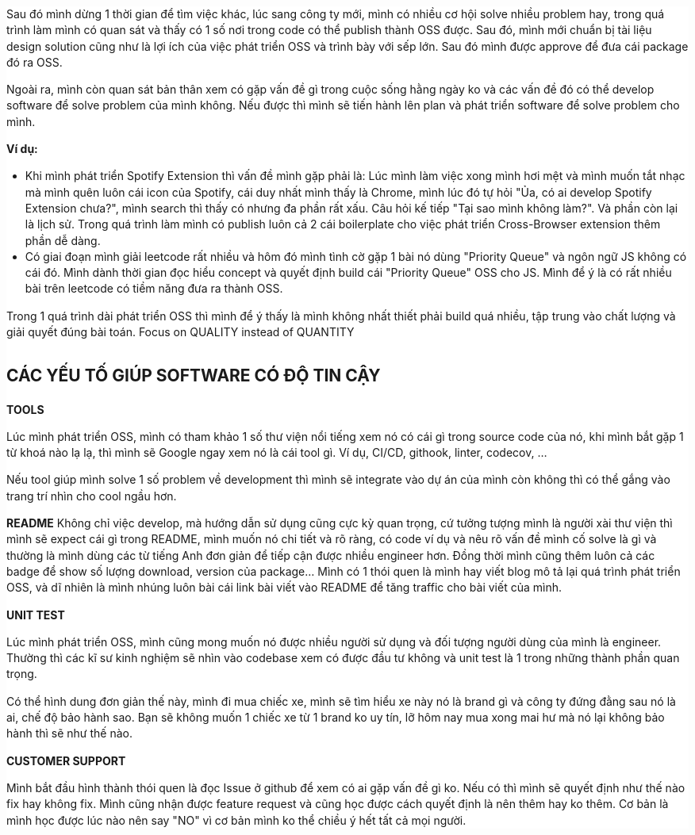 Sau đó mình dừng 1 thời gian để tìm việc khác, lúc sang công ty mới, mình có nhiều cơ hội solve nhiều problem hay, trong quá trình làm mình có quan sát và thấy có 1 số nơi trong code có thể publish thành OSS được. Sau đó, mình mới chuẩn bị tài liệu design solution cũng như là lợi ích của việc phát triển OSS và trình bày với sếp lớn. Sau đó mình được approve để đưa cái package đó ra OSS.

Ngoài ra, mình còn quan sát bản thân xem có gặp vấn đề gì trong cuộc sống hằng ngày ko và các vấn đề đó có thể develop software để solve problem của mình không. Nếu được thì mình sẽ tiến hành lên plan và phát triển software để solve problem cho mình.

__Ví dụ:__

- Khi mình phát triển Spotify Extension thì vấn đề mình gặp phải là: Lúc mình làm việc xong mình hơi mệt và mình muốn tắt nhạc mà mình quên luôn cái icon của Spotify, cái duy nhất mình thấy là Chrome, mình lúc đó tự hỏi "Ủa, có ai develop Spotify Extension chưa?", mình search thì thấy có nhưng đa phần rất xấu. Câu hỏi kế tiếp "Tại sao mình không làm?". Và phần còn lại là lịch sử. Trong quá trình làm mình có publish luôn cả 2 cái boilerplate cho việc phát triển Cross-Browser extension thêm phần dễ dàng.
- Có giai đoạn mình giải leetcode rất nhiều và hôm đó mình tình cờ gặp 1 bài nó dùng "Priority Queue" và ngôn ngữ JS không có cái đó. Mình dành thời gian đọc hiểu concept và quyết định build cái "Priority Queue" OSS cho JS. Mình để ý là có rất nhiều bài trên leetcode có tiềm năng đưa ra thành OSS.

Trong 1 quá trình dài phát triển OSS thì mình để ý thấy là mình không nhất thiết phải build quá nhiều, tập trung vào chất lượng và giải quyết đúng bài toán. Focus on QUALITY instead of QUANTITY

## CÁC YẾU TỐ GIÚP SOFTWARE CÓ ĐỘ TIN CẬY

**TOOLS**

Lúc mình phát triển OSS, mình có tham khảo 1 số thư viện nổi tiếng xem nó có cái gì trong source code của nó, khi mình bắt gặp 1 từ khoá nào lạ lạ, thì mình sẽ Google ngay xem nó là cái tool gì. Ví dụ, CI/CD, githook, linter, codecov, …

Nếu tool giúp mình solve 1 số problem về development thì mình sẽ integrate vào dự án của mình còn không thì có thể gắng vào trang trí nhìn cho cool ngầu hơn.

**README**
Không chỉ việc develop, mà hướng dẫn sử dụng cũng cực kỳ quan trọng, cứ tưởng tượng mình là người xài thư viện thì mình sẽ expect cái gì trong README, mình muốn nó chi tiết và rõ ràng, có code ví dụ và nêu rõ vấn đề mình cố solve là gì và thường là mình dùng các từ tiếng Anh đơn giản để tiếp cận được nhiều engineer hơn. Đồng thời mình cũng thêm luôn cả các badge để show số lượng download, version của package… Mình có 1 thói quen là mình hay viết blog mô tả lại quá trình phát triển OSS, và dĩ nhiên là mình nhúng luôn bài cái link bài viết vào README để tăng traffic cho bài viết của mình.

**UNIT TEST**

Lúc mình phát triển OSS, mình cũng mong muốn nó được nhiều người sử dụng và đối tượng người dùng của mình là engineer. Thường thì các kĩ sư kinh nghiệm sẽ nhìn vào codebase xem có được đầu tư không và unit test là 1 trong những thành phần quan trọng.

Có thể hình dung đơn giản thế này, mình đi mua chiếc xe, mình sẽ tìm hiểu xe này nó là brand gì và công ty đứng đằng sau nó là ai, chế độ bảo hành sao. Bạn sẽ không muốn 1 chiếc xe từ 1 brand ko uy tín, lỡ hôm nay mua xong mai hư mà nó lại không bảo hành thì sẽ như thế nào.

**CUSTOMER SUPPORT**

Mình bắt đầu hình thành thói quen là đọc Issue ở github để xem có ai gặp vấn đề gì ko. Nếu có thì mình sẽ quyết định như thế nào fix hay không fix. Mình cũng nhận được feature request và cũng học được cách quyết định là nên thêm hay ko thêm. Cơ bản là mình học được lúc nào nên say "NO" vì cơ bản mình ko thể chiều ý hết tất cả mọi người.
